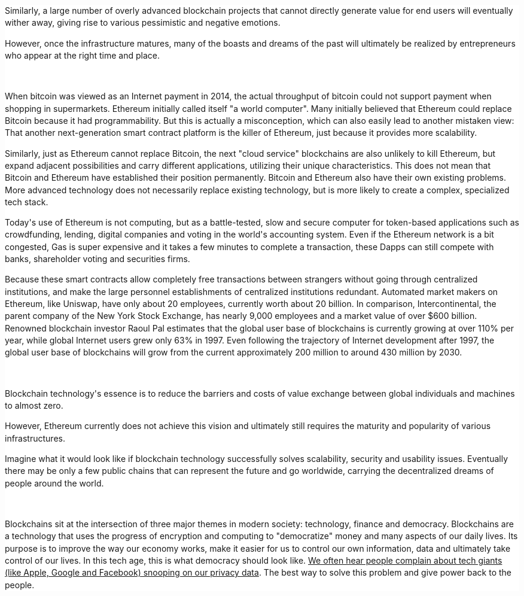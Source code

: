 
Similarly, a large number of overly advanced blockchain projects that cannot directly generate value for end users will eventually wither away, giving rise to various pessimistic and negative emotions.

However, once the infrastructure matures, many of the boasts and dreams of the past will ultimately be realized by entrepreneurs who appear at the right time and place.

<br>

When bitcoin was viewed as an Internet payment in 2014, the actual throughput of bitcoin could not support payment when shopping in supermarkets. Ethereum initially called itself "a world computer". Many initially believed that Ethereum could replace Bitcoin because it had programmability. But this is actually a misconception, which can also easily lead to another mistaken view: That another next-generation smart contract platform is the killer of Ethereum, just because it provides more scalability.

Similarly, just as Ethereum cannot replace Bitcoin, the next "cloud service" blockchains are also unlikely to kill Ethereum, but expand adjacent possibilities and carry different applications, utilizing their unique characteristics. This does not mean that Bitcoin and Ethereum have established their position permanently. Bitcoin and Ethereum also have their own existing problems. More advanced technology does not necessarily replace existing technology, but is more likely to create a complex, specialized tech stack.

Today's use of Ethereum is not computing, but as a battle-tested, slow and secure computer for token-based applications such as crowdfunding, lending, digital companies and voting in the world's accounting system. Even if the Ethereum network is a bit congested, Gas is super expensive and it takes a few minutes to complete a transaction, these Dapps can still compete with banks, shareholder voting and securities firms.

Because these smart contracts allow completely free transactions between strangers without going through centralized institutions, and make the large personnel establishments of centralized institutions redundant. Automated market makers on Ethereum, like Uniswap, have only about 20 employees, currently worth about 20 billion. In comparison, Intercontinental, the parent company of the New York Stock Exchange, has nearly 9,000 employees and a market value of over $600 billion. Renowned blockchain investor Raoul Pal estimates that the global user base of blockchains is currently growing at over 110% per year, while global Internet users grew only 63% in 1997. Even following the trajectory of Internet development after 1997, the global user base of blockchains will grow from the current approximately 200 million to around 430 million by 2030.

<br>

Blockchain technology's essence is to reduce the barriers and costs of value exchange between global individuals and machines to almost zero.

However, Ethereum currently does not achieve this vision and ultimately still requires the maturity and popularity of various infrastructures.

Imagine what it would look like if blockchain technology successfully solves scalability, security and usability issues. Eventually there may be only a few public chains that can represent the future and go worldwide, carrying the decentralized dreams of people around the world.

<br>

Blockchains sit at the intersection of three major themes in modern society: technology, finance and democracy. Blockchains are a technology that uses the progress of encryption and computing to "democratize" money and many aspects of our daily lives. Its purpose is to improve the way our economy works, make it easier for us to control our own information, data and ultimately take control of our lives. In this tech age, this is what democracy should look like. [We often hear people complain about tech giants (like Apple, Google and Facebook) snooping on our privacy data](Whathappenedtomyprivacyontheinternet.md). The best way to solve this problem and give power back to the people.

